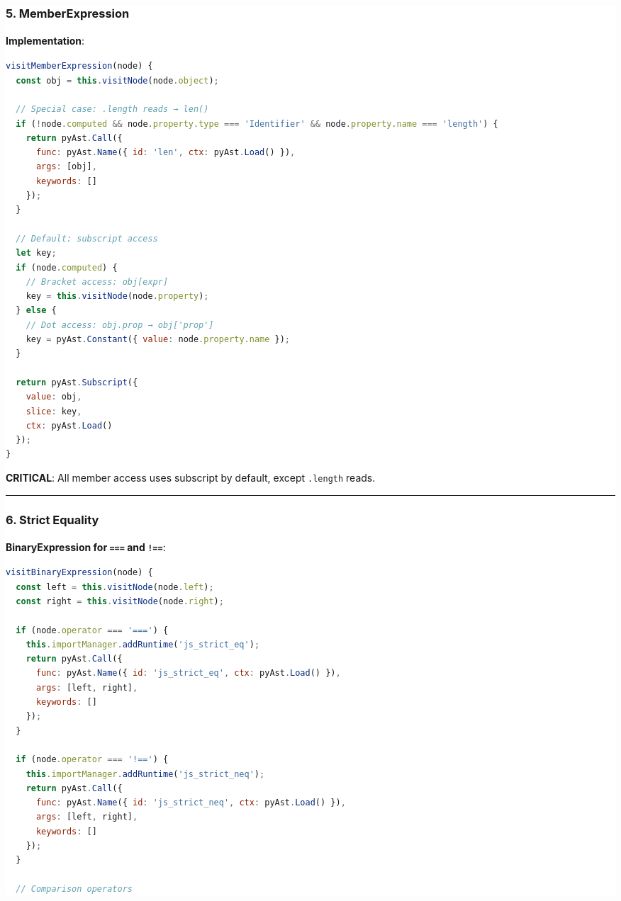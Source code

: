 ### 5. MemberExpression

**Implementation**:
```javascript
visitMemberExpression(node) {
  const obj = this.visitNode(node.object);

  // Special case: .length reads → len()
  if (!node.computed && node.property.type === 'Identifier' && node.property.name === 'length') {
    return pyAst.Call({
      func: pyAst.Name({ id: 'len', ctx: pyAst.Load() }),
      args: [obj],
      keywords: []
    });
  }

  // Default: subscript access
  let key;
  if (node.computed) {
    // Bracket access: obj[expr]
    key = this.visitNode(node.property);
  } else {
    // Dot access: obj.prop → obj['prop']
    key = pyAst.Constant({ value: node.property.name });
  }

  return pyAst.Subscript({
    value: obj,
    slice: key,
    ctx: pyAst.Load()
  });
}
```

**CRITICAL**: All member access uses subscript by default, except `.length` reads.

---

### 6. Strict Equality

**BinaryExpression for `===` and `!==`**:
```javascript
visitBinaryExpression(node) {
  const left = this.visitNode(node.left);
  const right = this.visitNode(node.right);

  if (node.operator === '===') {
    this.importManager.addRuntime('js_strict_eq');
    return pyAst.Call({
      func: pyAst.Name({ id: 'js_strict_eq', ctx: pyAst.Load() }),
      args: [left, right],
      keywords: []
    });
  }

  if (node.operator === '!==') {
    this.importManager.addRuntime('js_strict_neq');
    return pyAst.Call({
      func: pyAst.Name({ id: 'js_strict_neq', ctx: pyAst.Load() }),
      args: [left, right],
      keywords: []
    });
  }

  // Comparison operators
```